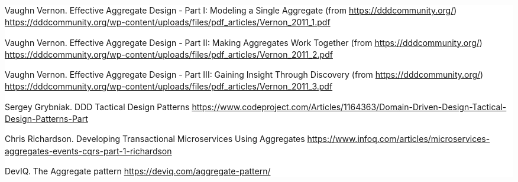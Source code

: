 Vaughn Vernon. Effective Aggregate Design - Part I: Modeling a Single Aggregate (from https://dddcommunity.org/)
https://dddcommunity.org/wp-content/uploads/files/pdf_articles/Vernon_2011_1.pdf

Vaughn Vernon. Effective Aggregate Design - Part II: Making Aggregates Work Together (from https://dddcommunity.org/)
https://dddcommunity.org/wp-content/uploads/files/pdf_articles/Vernon_2011_2.pdf

Vaughn Vernon. Effective Aggregate Design - Part III: Gaining Insight Through Discovery (from https://dddcommunity.org/)
https://dddcommunity.org/wp-content/uploads/files/pdf_articles/Vernon_2011_3.pdf

Sergey Grybniak. DDD Tactical Design Patterns
https://www.codeproject.com/Articles/1164363/Domain-Driven-Design-Tactical-Design-Patterns-Part

Chris Richardson. Developing Transactional Microservices Using Aggregates
https://www.infoq.com/articles/microservices-aggregates-events-cqrs-part-1-richardson

DevIQ. The Aggregate pattern
https://deviq.com/aggregate-pattern/

